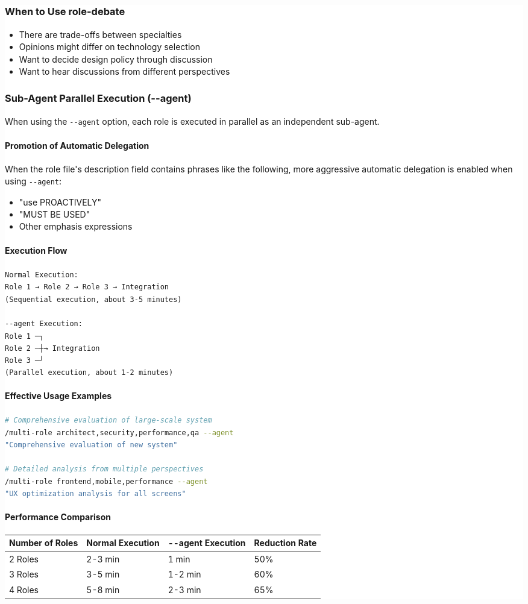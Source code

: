 ### When to Use role-debate

- There are trade-offs between specialties
- Opinions might differ on technology selection
- Want to decide design policy through discussion
- Want to hear discussions from different perspectives

### Sub-Agent Parallel Execution (--agent)

When using the `--agent` option, each role is executed in parallel as an independent sub-agent.

#### Promotion of Automatic Delegation

When the role file's description field contains phrases like the following, more aggressive automatic delegation is enabled when using `--agent`:

- "use PROACTIVELY"
- "MUST BE USED"
- Other emphasis expressions

#### Execution Flow

```
Normal Execution:
Role 1 → Role 2 → Role 3 → Integration
(Sequential execution, about 3-5 minutes)

--agent Execution:
Role 1 ─┐
Role 2 ─┼→ Integration
Role 3 ─┘
(Parallel execution, about 1-2 minutes)
```

#### Effective Usage Examples

```bash
# Comprehensive evaluation of large-scale system
/multi-role architect,security,performance,qa --agent
"Comprehensive evaluation of new system"

# Detailed analysis from multiple perspectives
/multi-role frontend,mobile,performance --agent
"UX optimization analysis for all screens"
```

#### Performance Comparison

| Number of Roles | Normal Execution | --agent Execution | Reduction Rate |
|-----------------|------------------|-------------------|----------------|
| 2 Roles | 2-3 min | 1 min | 50% |
| 3 Roles | 3-5 min | 1-2 min | 60% |
| 4 Roles | 5-8 min | 2-3 min | 65% |

